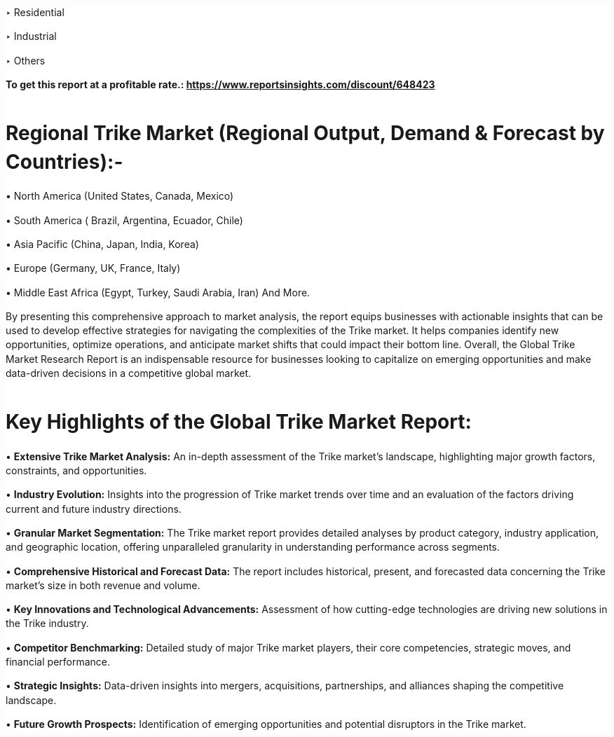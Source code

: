 ‣ Residential

‣ Industrial

‣ Others

<strong>To get this report at a profitable rate.: <a href=https://www.reportsinsights.com/discount/648423>https://www.reportsinsights.com/discount/648423</a></strong></font>

# <strong>Regional Trike Market (Regional Output, Demand &amp; Forecast by Countries):-</strong>

• North America (United States, Canada, Mexico)

• South America ( Brazil, Argentina, Ecuador, Chile)

• Asia Pacific (China, Japan, India, Korea)

• Europe (Germany, UK, France, Italy)

• Middle East Africa (Egypt, Turkey, Saudi Arabia, Iran) And More.

By presenting this comprehensive approach to market analysis, the report equips businesses with actionable insights that can be used to develop effective strategies for navigating the complexities of the Trike market. It helps companies identify new opportunities, optimize operations, and anticipate market shifts that could impact their bottom line. Overall, the Global Trike Market Research Report is an indispensable resource for businesses looking to capitalize on emerging opportunities and make data-driven decisions in a competitive global market.

# <strong>Key Highlights of the Global Trike Market Report:</strong>

• <strong>Extensive Trike Market Analysis:</strong> An in-depth assessment of the Trike market’s landscape, highlighting major growth factors, constraints, and opportunities.

• <strong>Industry Evolution:</strong> Insights into the progression of Trike market trends over time and an evaluation of the factors driving current and future industry directions.

• <strong>Granular Market Segmentation:</strong> The Trike market report provides detailed analyses by product category, industry application, and geographic location, offering unparalleled granularity in understanding performance across segments.

• <strong>Comprehensive Historical and Forecast Data:</strong> The report includes historical, present, and forecasted data concerning the Trike market’s size in both revenue and volume.

• <strong>Key Innovations and Technological Advancements:</strong> Assessment of how cutting-edge technologies are driving new solutions in the Trike industry.

• <strong>Competitor Benchmarking:</strong> Detailed study of major Trike market players, their core competencies, strategic moves, and financial performance.

• <strong>Strategic Insights:</strong> Data-driven insights into mergers, acquisitions, partnerships, and alliances shaping the competitive landscape.

• <strong>Future Growth Prospects:</strong> Identification of emerging opportunities and potential disruptors in the Trike market.

